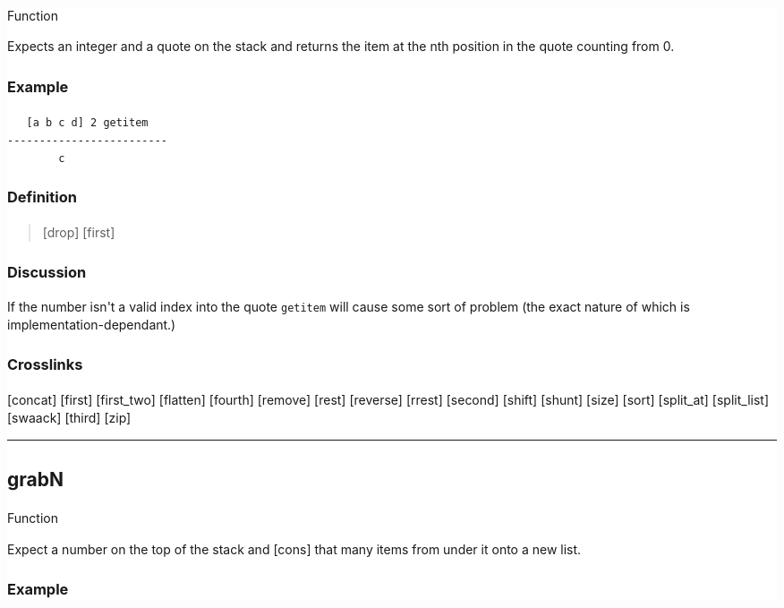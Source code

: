 Function

Expects an integer and a quote on the stack and returns the item at the
nth position in the quote counting from 0.

### Example

       [a b c d] 2 getitem
    -------------------------
            c

### Definition

> [drop] [first]

### Discussion

If the number isn't a valid index into the quote `getitem` will cause
some sort of problem (the exact nature of which is
implementation-dependant.)

### Crosslinks

[concat]
[first]
[first_two]
[flatten]
[fourth]
[remove]
[rest]
[reverse]
[rrest]
[second]
[shift]
[shunt]
[size]
[sort]
[split_at]
[split_list]
[swaack]
[third]
[zip]

------------------------------------------------------------------------

## grabN

Function

Expect a number on the top of the stack and [cons] that many items from under it onto a new list.

### Example

